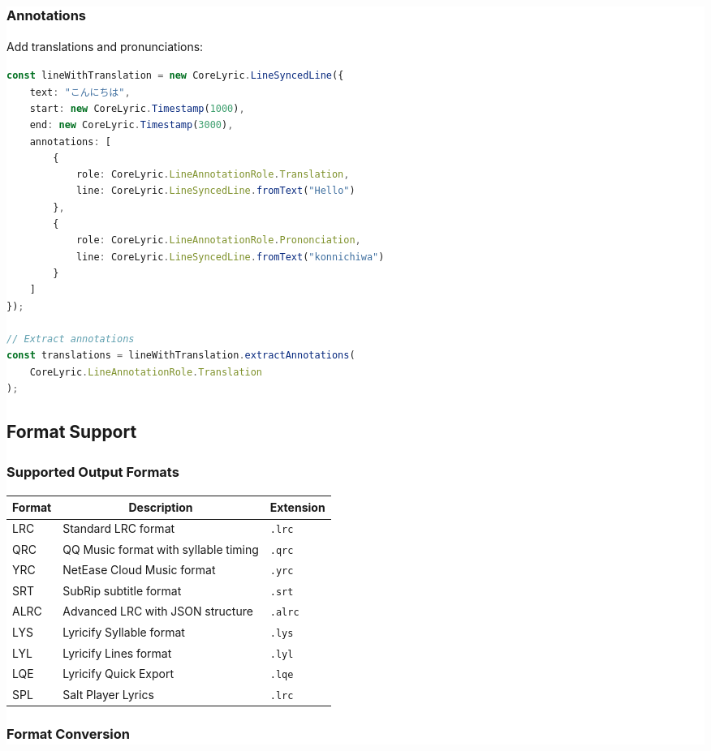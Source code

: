 
### Annotations

Add translations and pronunciations:

```typescript
const lineWithTranslation = new CoreLyric.LineSyncedLine({
    text: "こんにちは",
    start: new CoreLyric.Timestamp(1000),
    end: new CoreLyric.Timestamp(3000),
    annotations: [
        {
            role: CoreLyric.LineAnnotationRole.Translation,
            line: CoreLyric.LineSyncedLine.fromText("Hello")
        },
        {
            role: CoreLyric.LineAnnotationRole.Prononciation,
            line: CoreLyric.LineSyncedLine.fromText("konnichiwa")
        }
    ]
});

// Extract annotations
const translations = lineWithTranslation.extractAnnotations(
    CoreLyric.LineAnnotationRole.Translation
);
```

## Format Support

### Supported Output Formats

| Format | Description                          | Extension |
| ------ | ------------------------------------ | --------- |
| LRC    | Standard LRC format                  | `.lrc`    |
| QRC    | QQ Music format with syllable timing | `.qrc`    |
| YRC    | NetEase Cloud Music format           | `.yrc`    |
| SRT    | SubRip subtitle format               | `.srt`    |
| ALRC   | Advanced LRC with JSON structure     | `.alrc`   |
| LYS    | Lyricify Syllable format             | `.lys`    |
| LYL    | Lyricify Lines format                | `.lyl`    |
| LQE    | Lyricify Quick Export                | `.lqe`    |
| SPL    | Salt Player Lyrics                   | `.lrc`    |

### Format Conversion
